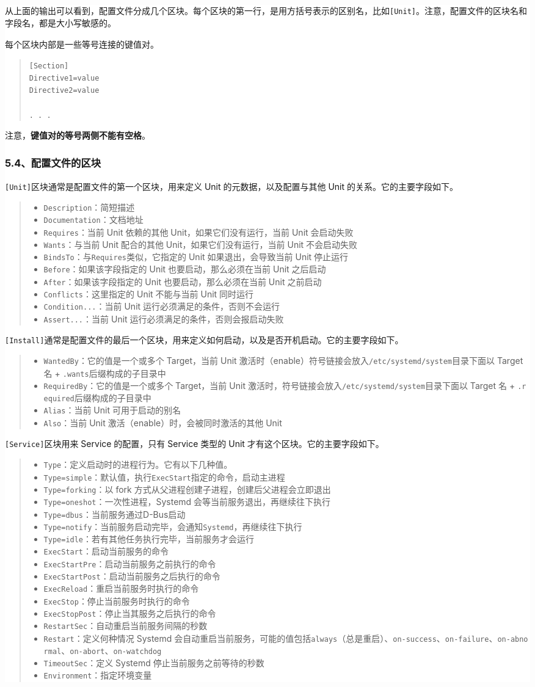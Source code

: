 从上面的输出可以看到，配置文件分成几个区块。每个区块的第一行，是用方括号表示的区别名，比如`[Unit]`。注意，配置文件的区块名和字段名，都是大小写敏感的。

每个区块内部是一些等号连接的键值对。

> ```text
> [Section]
> Directive1=value
> Directive2=value
>
> . . .
> ```

注意，**键值对的等号两侧不能有空格**。

### 5.4、配置文件的区块

`[Unit]`区块通常是配置文件的第一个区块，用来定义 Unit 的元数据，以及配置与其他 Unit 的关系。它的主要字段如下。

> * `Description`：简短描述
> * `Documentation`：文档地址
> * `Requires`：当前 Unit 依赖的其他 Unit，如果它们没有运行，当前 Unit 会启动失败
> * `Wants`：与当前 Unit 配合的其他 Unit，如果它们没有运行，当前 Unit 不会启动失败
> * `BindsTo`：与`Requires`类似，它指定的 Unit 如果退出，会导致当前 Unit 停止运行
> * `Before`：如果该字段指定的 Unit 也要启动，那么必须在当前 Unit 之后启动
> * `After`：如果该字段指定的 Unit 也要启动，那么必须在当前 Unit 之前启动
> * `Conflicts`：这里指定的 Unit 不能与当前 Unit 同时运行
> * `Condition...`：当前 Unit 运行必须满足的条件，否则不会运行
> * `Assert...`：当前 Unit 运行必须满足的条件，否则会报启动失败

`[Install]`通常是配置文件的最后一个区块，用来定义如何启动，以及是否开机启动。它的主要字段如下。

> * `WantedBy`：它的值是一个或多个 Target，当前 Unit 激活时（enable）符号链接会放入`/etc/systemd/system`目录下面以 Target 名 + `.wants`后缀构成的子目录中
> * `RequiredBy`：它的值是一个或多个 Target，当前 Unit 激活时，符号链接会放入`/etc/systemd/system`目录下面以 Target 名 + `.required`后缀构成的子目录中
> * `Alias`：当前 Unit 可用于启动的别名
> * `Also`：当前 Unit 激活（enable）时，会被同时激活的其他 Unit

`[Service]`区块用来 Service 的配置，只有 Service 类型的 Unit 才有这个区块。它的主要字段如下。

> * `Type`：定义启动时的进程行为。它有以下几种值。
> * `Type=simple`：默认值，执行`ExecStart`指定的命令，启动主进程
> * `Type=forking`：以 fork 方式从父进程创建子进程，创建后父进程会立即退出
> * `Type=oneshot`：一次性进程，Systemd 会等当前服务退出，再继续往下执行
> * `Type=dbus`：当前服务通过D-Bus启动
> * `Type=notify`：当前服务启动完毕，会通知`Systemd`，再继续往下执行
> * `Type=idle`：若有其他任务执行完毕，当前服务才会运行
> * `ExecStart`：启动当前服务的命令
> * `ExecStartPre`：启动当前服务之前执行的命令
> * `ExecStartPost`：启动当前服务之后执行的命令
> * `ExecReload`：重启当前服务时执行的命令
> * `ExecStop`：停止当前服务时执行的命令
> * `ExecStopPost`：停止当其服务之后执行的命令
> * `RestartSec`：自动重启当前服务间隔的秒数
> * `Restart`：定义何种情况 Systemd 会自动重启当前服务，可能的值包括`always`（总是重启）、`on-success`、`on-failure`、`on-abnormal`、`on-abort`、`on-watchdog`
> * `TimeoutSec`：定义 Systemd 停止当前服务之前等待的秒数
> * `Environment`：指定环境变量
